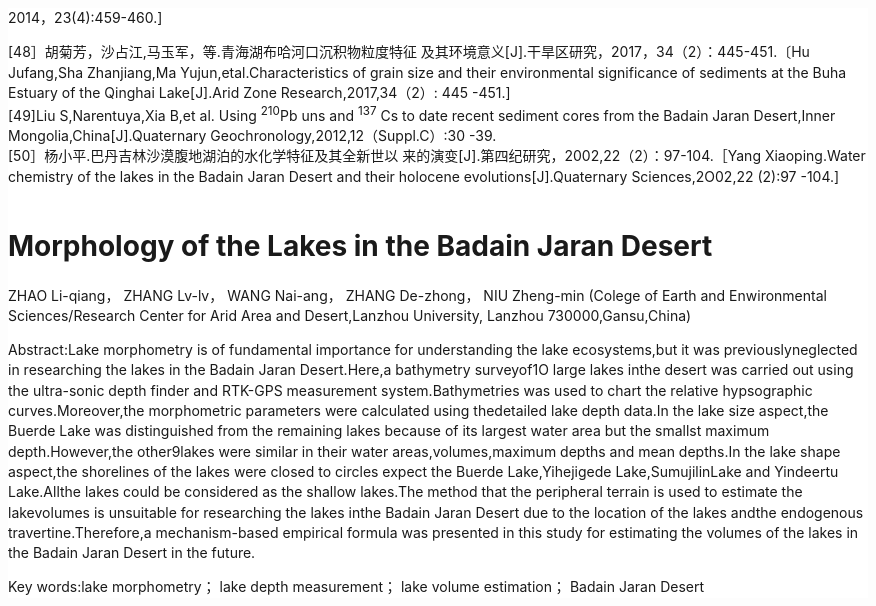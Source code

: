 2014，23(4):459-460.]

[48］胡菊芳，沙占江,马玉军，等.青海湖布哈河口沉积物粒度特征 及其环境意义[J].干旱区研究，2017，34（2）：445-451.〔Hu Jufang,Sha Zhanjiang,Ma Yujun,etal.Characteristics of grain size and their environmental significance of sediments at the Buha Estuary of the Qinghai Lake[J].Arid Zone Research,2017,34（2）: 445 -451.]   
[49]Liu S,Narentuya,Xia B,et al. Using $^ { 2 1 0 } \mathrm { P b }$ uns and $^ { 1 3 7 }$ Cs to date recent sediment cores from the Badain Jaran Desert,Inner Mongolia,China[J].Quaternary Geochronology,2012,12（Suppl.C）:30 -39.   
[50］杨小平.巴丹吉林沙漠腹地湖泊的水化学特征及其全新世以 来的演变[J].第四纪研究，2002,22（2）：97-104.［Yang Xiaoping.Water chemistry of the lakes in the Badain Jaran Desert and their holocene evolutions[J].Quaternary Sciences,2O02,22 (2):97 -104.]

# Morphology of the Lakes in the Badain Jaran Desert

ZHAO Li-qiang， ZHANG Lv-lv， WANG Nai-ang， ZHANG De-zhong， NIU Zheng-min (Colege of Earth and Enwironmental Sciences/Research Center for Arid Area and Desert,Lanzhou University, Lanzhou 730000,Gansu,China)

Abstract:Lake morphometry is of fundamental importance for understanding the lake ecosystems,but it was previouslyneglected in researching the lakes in the Badain Jaran Desert.Here,a bathymetry surveyof1O large lakes inthe desert was carried out using the ultra-sonic depth finder and RTK-GPS measurement system.Bathymetries was used to chart the relative hypsographic curves.Moreover,the morphometric parameters were calculated using thedetailed lake depth data.In the lake size aspect,the Buerde Lake was distinguished from the remaining lakes because of its largest water area but the smallst maximum depth.However,the other9lakes were similar in their water areas,volumes,maximum depths and mean depths.In the lake shape aspect,the shorelines of the lakes were closed to circles expect the Buerde Lake,Yihejigede Lake,SumujilinLake and Yindeertu Lake.Allthe lakes could be considered as the shallow lakes.The method that the peripheral terrain is used to estimate the lakevolumes is unsuitable for researching the lakes inthe Badain Jaran Desert due to the location of the lakes andthe endogenous travertine.Therefore,a mechanism-based empirical formula was presented in this study for estimating the volumes of the lakes in the Badain Jaran Desert in the future.

Key words:lake morphometry； lake depth measurement； lake volume estimation； Badain Jaran Desert